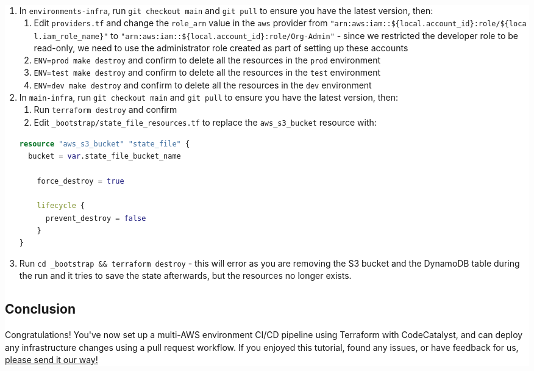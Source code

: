 1. In `environments-infra`, run `git checkout main` and `git pull` to ensure you have the latest version, then:
    1. Edit `providers.tf` and change the `role_arn` value in the `aws` provider from `"arn:aws:iam::${local.account_id}:role/${local.iam_role_name}"` to `"arn:aws:iam::${local.account_id}:role/Org-Admin"` - since we restricted the developer role to be read-only, we need to use the administrator role created as part of setting up these accounts
    1. `ENV=prod make destroy` and confirm to delete all the resources in the `prod` environment
    1. `ENV=test make destroy` and confirm to delete all the resources in the `test` environment
    1. `ENV=dev make destroy` and confirm to delete all the resources in the `dev` environment
1. In `main-infra`, run `git checkout main` and `git pull` to ensure you have the latest version, then:
    1. Run `terraform destroy` and confirm
    1. Edit `_bootstrap/state_file_resources.tf` to replace the `aws_s3_bucket` resource with:
      ```terraform
      resource "aws_s3_bucket" "state_file" {
        bucket = var.state_file_bucket_name

          force_destroy = true

          lifecycle {
            prevent_destroy = false
          }
      }
      ```
1. Run `cd _bootstrap && terraform destroy` - this will error as you are removing the S3 bucket and the DynamoDB table during the run and it tries to save the state afterwards, but the resources no longer exists.

## Conclusion

Congratulations! You've now set up a multi-AWS environment CI/CD pipeline using Terraform with CodeCatalyst, and can deploy any infrastructure changes using a pull request workflow. If you enjoyed this tutorial, found any issues, or have feedback for us, <a href="https://pulse.buildon.aws/survey/DEM0H5VW" target="_blank">please send it our way!</a>
